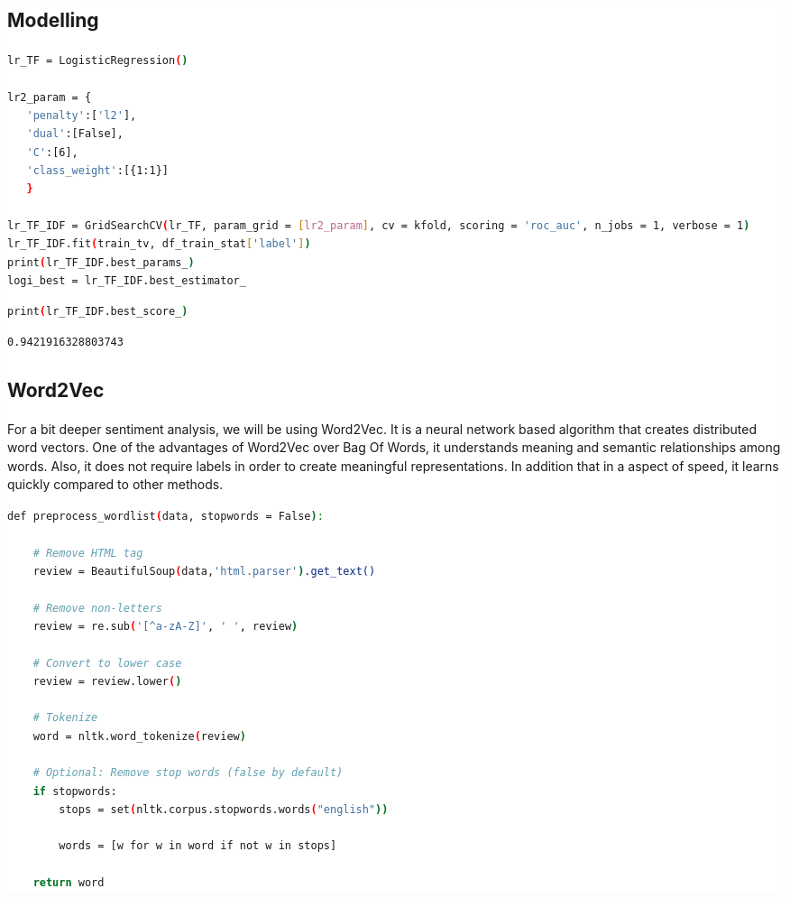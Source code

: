  ## Modelling
 ```bash
 lr_TF = LogisticRegression()

lr2_param = {
    'penalty':['l2'],
    'dual':[False],
    'C':[6],
    'class_weight':[{1:1}]
    }

lr_TF_IDF = GridSearchCV(lr_TF, param_grid = [lr2_param], cv = kfold, scoring = 'roc_auc', n_jobs = 1, verbose = 1)
lr_TF_IDF.fit(train_tv, df_train_stat['label'])
print(lr_TF_IDF.best_params_)
logi_best = lr_TF_IDF.best_estimator_
 ```   
 ```bash
 print(lr_TF_IDF.best_score_)
 ```                
```bash
0.9421916328803743
```

## Word2Vec
For a bit deeper sentiment analysis, we will be using Word2Vec. It is a neural network based algorithm that creates distributed word vectors. One of the advantages of Word2Vec over Bag Of Words, it understands meaning and semantic relationships among words. Also, it does not require labels in order to create meaningful representations. In addition that in a aspect of speed, it learns quickly compared to other methods.
```bash
def preprocess_wordlist(data, stopwords = False):
    
    # Remove HTML tag
    review = BeautifulSoup(data,'html.parser').get_text()
    
    # Remove non-letters
    review = re.sub('[^a-zA-Z]', ' ', review)
    
    # Convert to lower case
    review = review.lower()
    
    # Tokenize
    word = nltk.word_tokenize(review)
    
    # Optional: Remove stop words (false by default)
    if stopwords:
        stops = set(nltk.corpus.stopwords.words("english"))
        
        words = [w for w in word if not w in stops]
    
    return word
   ```
